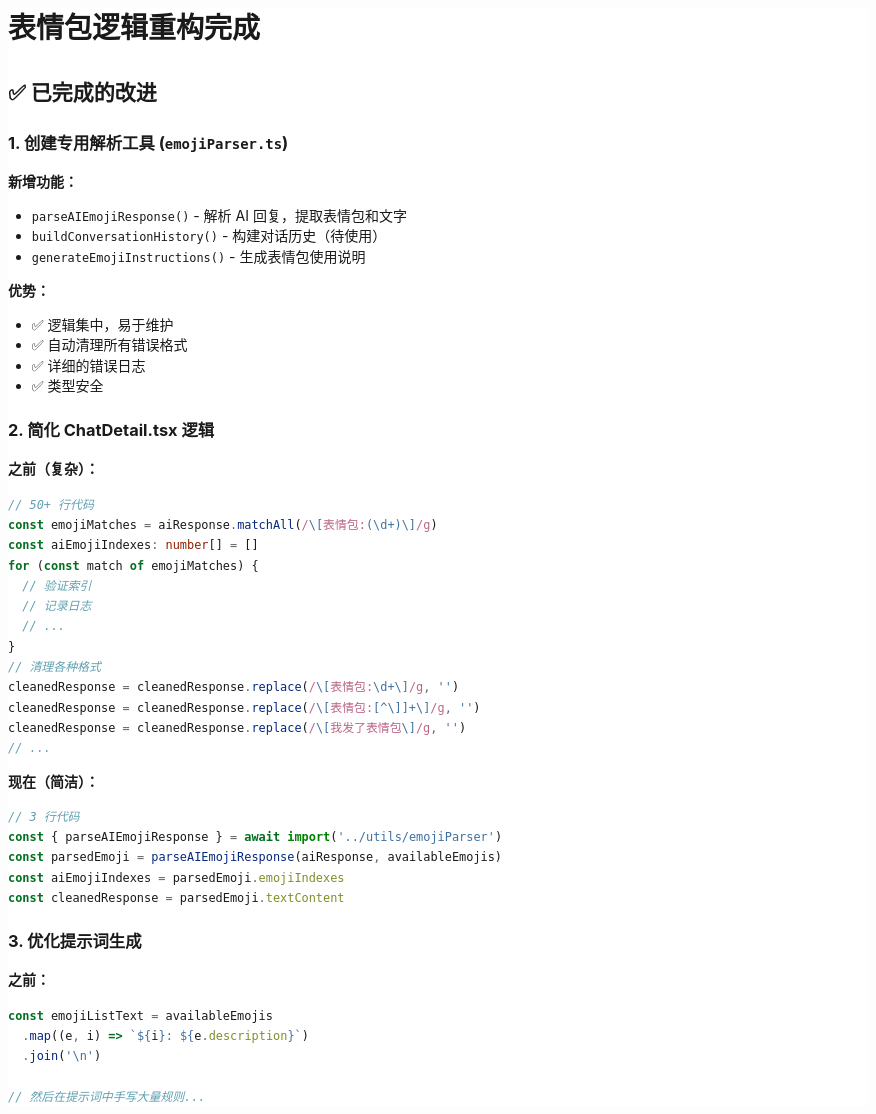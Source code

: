 # 表情包逻辑重构完成

## ✅ 已完成的改进

### 1. 创建专用解析工具 (`emojiParser.ts`)

**新增功能：**
- `parseAIEmojiResponse()` - 解析 AI 回复，提取表情包和文字
- `buildConversationHistory()` - 构建对话历史（待使用）
- `generateEmojiInstructions()` - 生成表情包使用说明

**优势：**
- ✅ 逻辑集中，易于维护
- ✅ 自动清理所有错误格式
- ✅ 详细的错误日志
- ✅ 类型安全

### 2. 简化 ChatDetail.tsx 逻辑

**之前（复杂）：**
```typescript
// 50+ 行代码
const emojiMatches = aiResponse.matchAll(/\[表情包:(\d+)\]/g)
const aiEmojiIndexes: number[] = []
for (const match of emojiMatches) {
  // 验证索引
  // 记录日志
  // ...
}
// 清理各种格式
cleanedResponse = cleanedResponse.replace(/\[表情包:\d+\]/g, '')
cleanedResponse = cleanedResponse.replace(/\[表情包:[^\]]+\]/g, '')
cleanedResponse = cleanedResponse.replace(/\[我发了表情包\]/g, '')
// ...
```

**现在（简洁）：**
```typescript
// 3 行代码
const { parseAIEmojiResponse } = await import('../utils/emojiParser')
const parsedEmoji = parseAIEmojiResponse(aiResponse, availableEmojis)
const aiEmojiIndexes = parsedEmoji.emojiIndexes
const cleanedResponse = parsedEmoji.textContent
```

### 3. 优化提示词生成

**之前：**
```typescript
const emojiListText = availableEmojis
  .map((e, i) => `${i}: ${e.description}`)
  .join('\n')

// 然后在提示词中手写大量规则...
```
